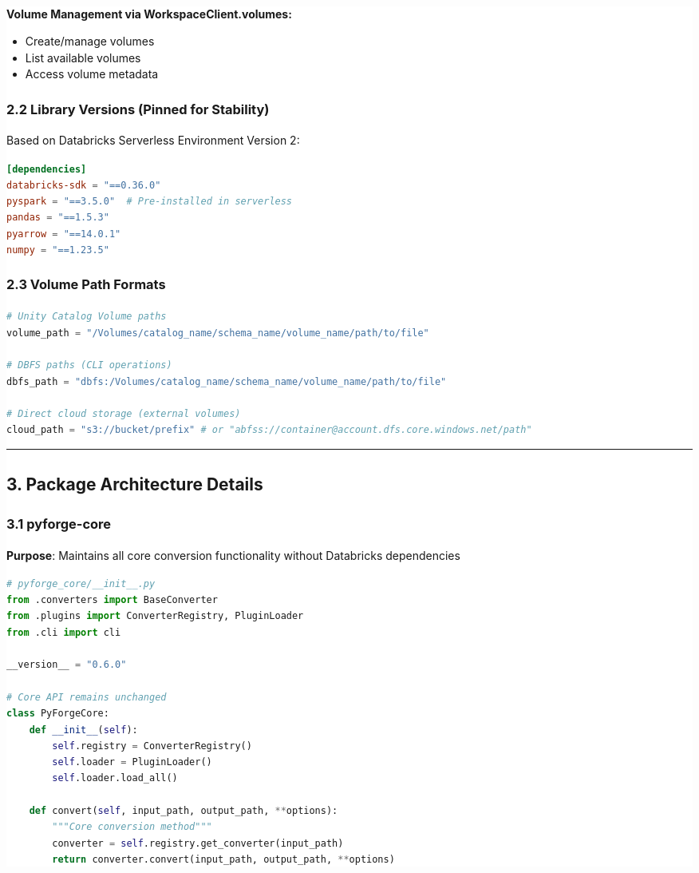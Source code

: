 **Volume Management via WorkspaceClient.volumes:**
- Create/manage volumes
- List available volumes
- Access volume metadata

### 2.2 Library Versions (Pinned for Stability)

Based on Databricks Serverless Environment Version 2:

```toml
[dependencies]
databricks-sdk = "==0.36.0"
pyspark = "==3.5.0"  # Pre-installed in serverless
pandas = "==1.5.3"
pyarrow = "==14.0.1"
numpy = "==1.23.5"
```

### 2.3 Volume Path Formats

```python
# Unity Catalog Volume paths
volume_path = "/Volumes/catalog_name/schema_name/volume_name/path/to/file"

# DBFS paths (CLI operations)
dbfs_path = "dbfs:/Volumes/catalog_name/schema_name/volume_name/path/to/file"

# Direct cloud storage (external volumes)
cloud_path = "s3://bucket/prefix" # or "abfss://container@account.dfs.core.windows.net/path"
```

---

## 3. Package Architecture Details

### 3.1 pyforge-core

**Purpose**: Maintains all core conversion functionality without Databricks dependencies

```python
# pyforge_core/__init__.py
from .converters import BaseConverter
from .plugins import ConverterRegistry, PluginLoader
from .cli import cli

__version__ = "0.6.0"

# Core API remains unchanged
class PyForgeCore:
    def __init__(self):
        self.registry = ConverterRegistry()
        self.loader = PluginLoader()
        self.loader.load_all()
    
    def convert(self, input_path, output_path, **options):
        """Core conversion method"""
        converter = self.registry.get_converter(input_path)
        return converter.convert(input_path, output_path, **options)
```
